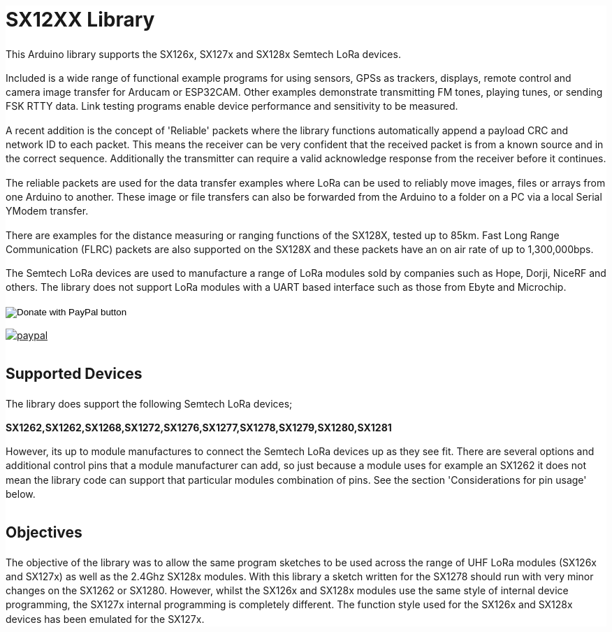 # SX12XX Library

This Arduino library supports the SX126x, SX127x and SX128x Semtech LoRa devices.

Included is a wide range of functional example programs for using sensors, GPSs as trackers, displays, remote control and camera image transfer for Arducam or ESP32CAM. Other examples demonstrate transmitting FM tones, playing tunes, or sending FSK RTTY data. Link testing programs enable device performance and sensitivity to be measured. 

A recent addition is the concept of 'Reliable' packets where the library functions automatically append a payload CRC and network ID to each packet. This means the receiver can be very confident that the received packet is from a known source and in the correct sequence. Additionally the transmitter can require a valid acknowledge response from the receiver before it continues.  

The reliable packets are used for the data transfer examples where LoRa can be used to reliably move images, files or arrays from one Arduino to another. These image or file transfers can also be forwarded from the Arduino to a folder on a PC via a local Serial YModem transfer. 

There are  examples for the distance measuring or ranging functions of the SX128X, tested up to 85km. Fast Long Range Communication (FLRC) packets are also  supported on the SX128X and these packets have an on air rate of up to  1,300,000bps.  

The Semtech LoRa devices are used to manufacture a range of LoRa modules sold by companies such as Hope, Dorji, NiceRF and others. The library does not support LoRa modules with a UART based interface such as those from Ebyte and Microchip.

<form action="https://www.paypal.com/donate" method="post" target="_top">
<input type="hidden" name="hosted_button_id" value="4EMBJU5C2UGNS" />
<input type="image" src="https://www.paypalobjects.com/en_US/GB/i/btn/btn_donateCC_LG.gif" border="0" name="submit" title="PayPal - The safer, easier way to pay online!" alt="Donate with PayPal button" />
<img alt="" border="0" src="https://www.paypal.com/en_GB/i/scr/pixel.gif" width="1" height="1" />
</form>


[![paypal](https://www.paypalobjects.com/en_US/i/btn/btn_donateCC_LG.gif)](https://www.paypal.com/cgi-bin/webscr?cmd=_s-xclick&hosted_button_id=4EMBJU5C2UGNS)


## Supported Devices

The library does support the following Semtech LoRa devices; 

**SX1262,SX1262,SX1268,SX1272,SX1276,SX1277,SX1278,SX1279,SX1280,SX1281**

However, its up to module manufactures to connect the Semtech LoRa devices up as they see fit. There are several options and additional control pins that a module manufacturer can add, so just because a module uses for example an SX1262 it does not mean the library code can support that particular modules combination of pins. See the section 'Considerations for pin usage' below. 

## Objectives

The objective of the library was to allow the same program sketches to be used across the range of UHF LoRa modules (SX126x and SX127x) as well as the 2.4Ghz SX128x modules. With this library a sketch written for the SX1278 should run with very minor changes on the SX1262 or SX1280. However, whilst the SX126x and SX128x modules use the same style of internal device programming, the SX127x internal programming is completely different. The function style used for the SX126x and SX128x devices has been emulated for the SX127x.
